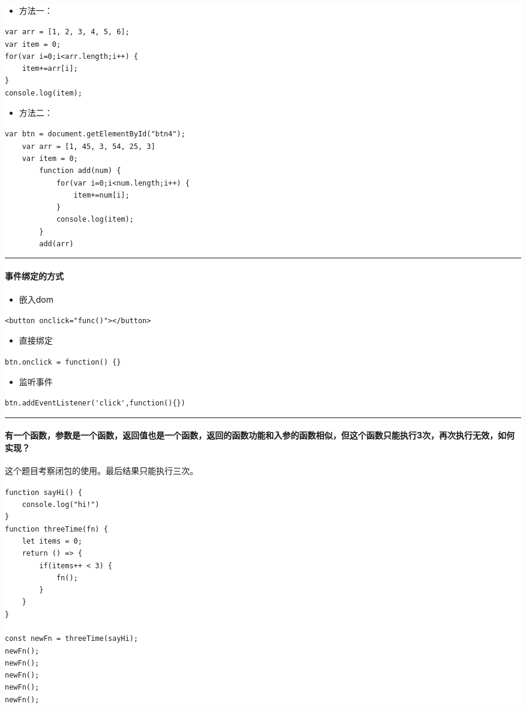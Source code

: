 * 方法一：
```
var arr = [1, 2, 3, 4, 5, 6];
var item = 0;
for(var i=0;i<arr.length;i++) {
    item+=arr[i];
}
console.log(item);
```
* 方法二：
```
var btn = document.getElementById("btn4");
    var arr = [1, 45, 3, 54, 25, 3]
    var item = 0;
        function add(num) {
            for(var i=0;i<num.length;i++) {
                item+=num[i];
            }
            console.log(item);
        }
        add(arr)
```
---
#### 事件绑定的方式
* 嵌入dom
```
<button onclick="func()"></button>
```
* 直接绑定
```
btn.onclick = function() {}
```
* 监听事件
```
btn.addEventListener('click',function(){})
```
---
#### 有一个函数，参数是一个函数，返回值也是一个函数，返回的函数功能和入参的函数相似，但这个函数只能执行3次，再次执行无效，如何实现？
这个题目考察闭包的使用。最后结果只能执行三次。
```
function sayHi() {
    console.log("hi!")
}
function threeTime(fn) {
    let items = 0;
    return () => {
        if(items++ < 3) {
            fn();
        }   
    }
}

const newFn = threeTime(sayHi);
newFn();
newFn();
newFn();
newFn();
newFn();
```
